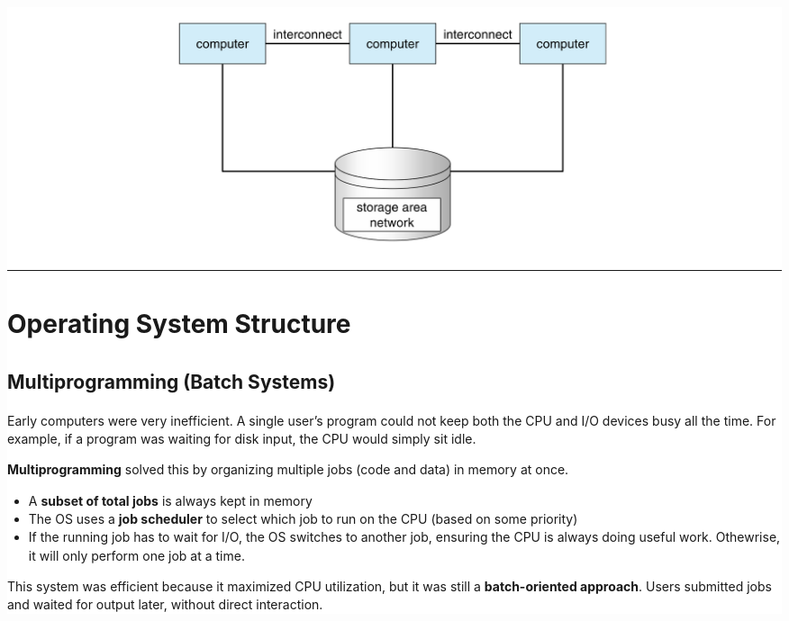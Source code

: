<p align="center">
  <img src="../images/008.png" alt="Clustered Systems with SAN" width="500"/>
</p>  

---

# Operating System Structure  

## Multiprogramming (Batch Systems)  
Early computers were very inefficient. A single user’s program could not keep both the CPU and I/O devices busy all the time. For example, if a program was waiting for disk input, the CPU would simply sit idle.  

**Multiprogramming** solved this by organizing multiple jobs (code and data) in memory at once.  
- A **subset of total jobs** is always kept in memory  
- The OS uses a **job scheduler** to select which job to run on the CPU (based on some priority)  
- If the running job has to wait for I/O, the OS switches to another job, ensuring the CPU is always doing useful work. Othewrise, it will only perform one job at a time.  

This system was efficient because it maximized CPU utilization, but it was still a **batch-oriented approach**. Users submitted jobs and waited for output later, without direct interaction.

<p align="center">